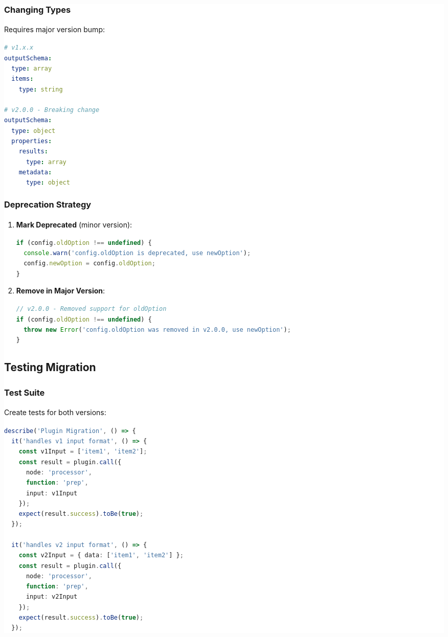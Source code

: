 ### Changing Types

Requires major version bump:

```yaml
# v1.x.x
outputSchema:
  type: array
  items:
    type: string

# v2.0.0 - Breaking change
outputSchema:
  type: object
  properties:
    results:
      type: array
    metadata:
      type: object
```

### Deprecation Strategy

1. **Mark Deprecated** (minor version):
   ```typescript
   if (config.oldOption !== undefined) {
     console.warn('config.oldOption is deprecated, use newOption');
     config.newOption = config.oldOption;
   }
   ```

2. **Remove in Major Version**:
   ```typescript
   // v2.0.0 - Removed support for oldOption
   if (config.oldOption !== undefined) {
     throw new Error('config.oldOption was removed in v2.0.0, use newOption');
   }
   ```

## Testing Migration

### Test Suite

Create tests for both versions:

```typescript
describe('Plugin Migration', () => {
  it('handles v1 input format', () => {
    const v1Input = ['item1', 'item2'];
    const result = plugin.call({
      node: 'processor',
      function: 'prep',
      input: v1Input
    });
    expect(result.success).toBe(true);
  });
  
  it('handles v2 input format', () => {
    const v2Input = { data: ['item1', 'item2'] };
    const result = plugin.call({
      node: 'processor',
      function: 'prep',
      input: v2Input
    });
    expect(result.success).toBe(true);
  });
```